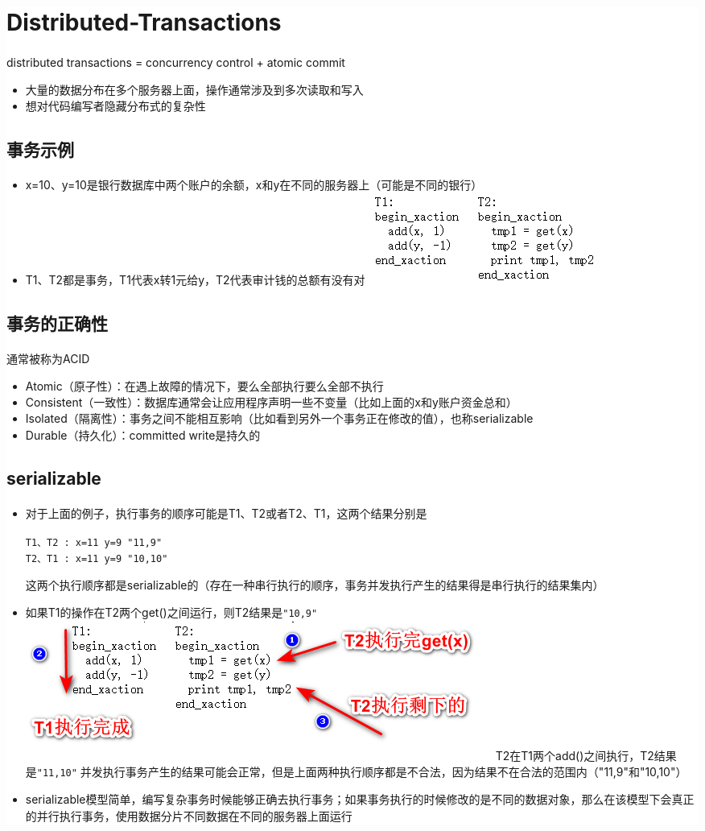 # Distributed-Transactions

 distributed transactions = concurrency control + atomic commit

- 大量的数据分布在多个服务器上面，操作通常涉及到多次读取和写入
- 想对代码编写者隐藏分布式的复杂性

## 事务示例

- x=10、y=10是银行数据库中两个账户的余额，x和y在不同的服务器上（可能是不同的银行）
- T1、T2都是事务，T1代表x转1元给y，T2代表审计钱的总额有没有对
![png](LEC12-Distributed-Transactions/Pastedimage20220403085535.png)

## 事务的正确性

通常被称为ACID

- Atomic（原子性）：在遇上故障的情况下，要么全部执行要么全部不执行
- Consistent（一致性）：数据库通常会让应用程序声明一些不变量（比如上面的x和y账户资金总和）
- Isolated（隔离性）：事务之间不能相互影响（比如看到另外一个事务正在修改的值），也称serializable
- Durable（持久化）：committed write是持久的

## serializable

- 对于上面的例子，执行事务的顺序可能是T1、T2或者T2、T1，这两个结果分别是

  ```shell
  T1、T2 : x=11 y=9 "11,9" 
  T2、T1 : x=11 y=9 "10,10"
  ```

  这两个执行顺序都是serializable的（存在一种串行执行的顺序，事务并发执行产生的结果得是串行执行的结果集内）

- 如果T1的操作在T2两个get()之间运行，则T2结果是`"10,9"`
  ![png](LEC12-Distributed-Transactions/Pastedimage20220404084213.png)
 T2在T1两个add()之间执行，T2结果是`"11,10"`
 并发执行事务产生的结果可能会正常，但是上面两种执行顺序都是不合法，因为结果不在合法的范围内（"11,9"和"10,10"）
- serializable模型简单，编写复杂事务时候能够正确去执行事务；如果事务执行的时候修改的是不同的数据对象，那么在该模型下会真正的并行执行事务，使用数据分片不同数据在不同的服务器上面运行
